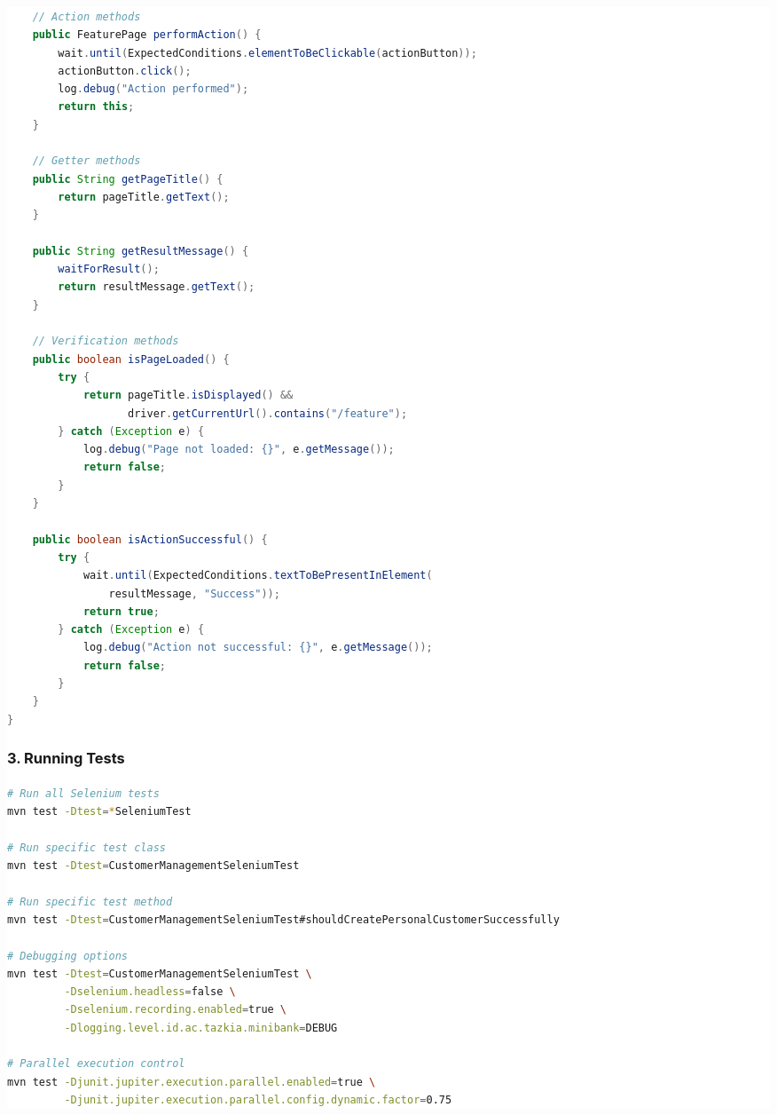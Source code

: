 ```java
    // Action methods
    public FeaturePage performAction() {
        wait.until(ExpectedConditions.elementToBeClickable(actionButton));
        actionButton.click();
        log.debug("Action performed");
        return this;
    }
    
    // Getter methods
    public String getPageTitle() {
        return pageTitle.getText();
    }
    
    public String getResultMessage() {
        waitForResult();
        return resultMessage.getText();
    }
    
    // Verification methods
    public boolean isPageLoaded() {
        try {
            return pageTitle.isDisplayed() && 
                   driver.getCurrentUrl().contains("/feature");
        } catch (Exception e) {
            log.debug("Page not loaded: {}", e.getMessage());
            return false;
        }
    }
    
    public boolean isActionSuccessful() {
        try {
            wait.until(ExpectedConditions.textToBePresentInElement(
                resultMessage, "Success"));
            return true;
        } catch (Exception e) {
            log.debug("Action not successful: {}", e.getMessage());
            return false;
        }
    }
}
```

### 3. Running Tests

```bash
# Run all Selenium tests
mvn test -Dtest=*SeleniumTest

# Run specific test class
mvn test -Dtest=CustomerManagementSeleniumTest

# Run specific test method
mvn test -Dtest=CustomerManagementSeleniumTest#shouldCreatePersonalCustomerSuccessfully

# Debugging options
mvn test -Dtest=CustomerManagementSeleniumTest \
         -Dselenium.headless=false \
         -Dselenium.recording.enabled=true \
         -Dlogging.level.id.ac.tazkia.minibank=DEBUG

# Parallel execution control
mvn test -Djunit.jupiter.execution.parallel.enabled=true \
         -Djunit.jupiter.execution.parallel.config.dynamic.factor=0.75
```